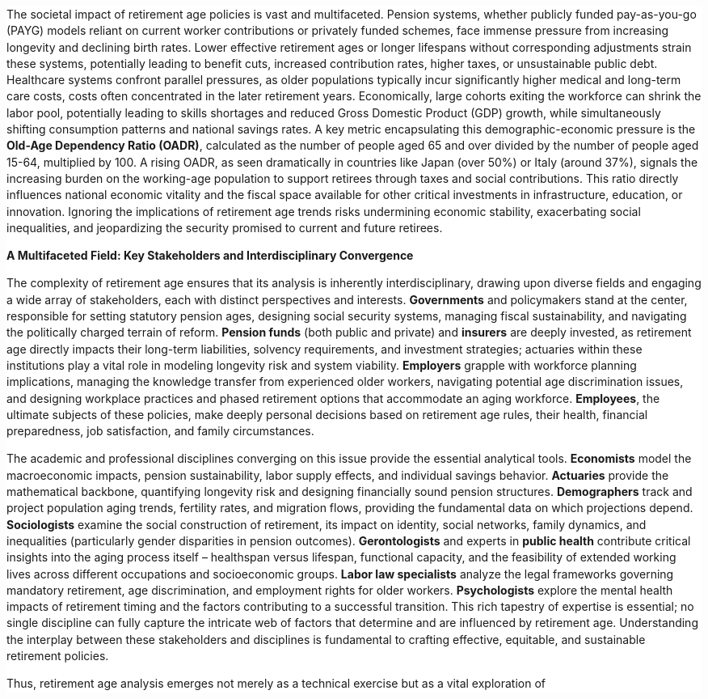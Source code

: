 The societal impact of retirement age policies is vast and multifaceted. Pension systems, whether publicly funded pay-as-you-go (PAYG) models reliant on current worker contributions or privately funded schemes, face immense pressure from increasing longevity and declining birth rates. Lower effective retirement ages or longer lifespans without corresponding adjustments strain these systems, potentially leading to benefit cuts, increased contribution rates, higher taxes, or unsustainable public debt. Healthcare systems confront parallel pressures, as older populations typically incur significantly higher medical and long-term care costs, costs often concentrated in the later retirement years. Economically, large cohorts exiting the workforce can shrink the labor pool, potentially leading to skills shortages and reduced Gross Domestic Product (GDP) growth, while simultaneously shifting consumption patterns and national savings rates. A key metric encapsulating this demographic-economic pressure is the **Old-Age Dependency Ratio (OADR)**, calculated as the number of people aged 65 and over divided by the number of people aged 15-64, multiplied by 100. A rising OADR, as seen dramatically in countries like Japan (over 50%) or Italy (around 37%), signals the increasing burden on the working-age population to support retirees through taxes and social contributions. This ratio directly influences national economic vitality and the fiscal space available for other critical investments in infrastructure, education, or innovation. Ignoring the implications of retirement age trends risks undermining economic stability, exacerbating social inequalities, and jeopardizing the security promised to current and future retirees.

**A Multifaceted Field: Key Stakeholders and Interdisciplinary Convergence**

The complexity of retirement age ensures that its analysis is inherently interdisciplinary, drawing upon diverse fields and engaging a wide array of stakeholders, each with distinct perspectives and interests. **Governments** and policymakers stand at the center, responsible for setting statutory pension ages, designing social security systems, managing fiscal sustainability, and navigating the politically charged terrain of reform. **Pension funds** (both public and private) and **insurers** are deeply invested, as retirement age directly impacts their long-term liabilities, solvency requirements, and investment strategies; actuaries within these institutions play a vital role in modeling longevity risk and system viability. **Employers** grapple with workforce planning implications, managing the knowledge transfer from experienced older workers, navigating potential age discrimination issues, and designing workplace practices and phased retirement options that accommodate an aging workforce. **Employees**, the ultimate subjects of these policies, make deeply personal decisions based on retirement age rules, their health, financial preparedness, job satisfaction, and family circumstances.

The academic and professional disciplines converging on this issue provide the essential analytical tools. **Economists** model the macroeconomic impacts, pension sustainability, labor supply effects, and individual savings behavior. **Actuaries** provide the mathematical backbone, quantifying longevity risk and designing financially sound pension structures. **Demographers** track and project population aging trends, fertility rates, and migration flows, providing the fundamental data on which projections depend. **Sociologists** examine the social construction of retirement, its impact on identity, social networks, family dynamics, and inequalities (particularly gender disparities in pension outcomes). **Gerontologists** and experts in **public health** contribute critical insights into the aging process itself – healthspan versus lifespan, functional capacity, and the feasibility of extended working lives across different occupations and socioeconomic groups. **Labor law specialists** analyze the legal frameworks governing mandatory retirement, age discrimination, and employment rights for older workers. **Psychologists** explore the mental health impacts of retirement timing and the factors contributing to a successful transition. This rich tapestry of expertise is essential; no single discipline can fully capture the intricate web of factors that determine and are influenced by retirement age. Understanding the interplay between these stakeholders and disciplines is fundamental to crafting effective, equitable, and sustainable retirement policies.

Thus, retirement age analysis emerges not merely as a technical exercise but as a vital exploration of
